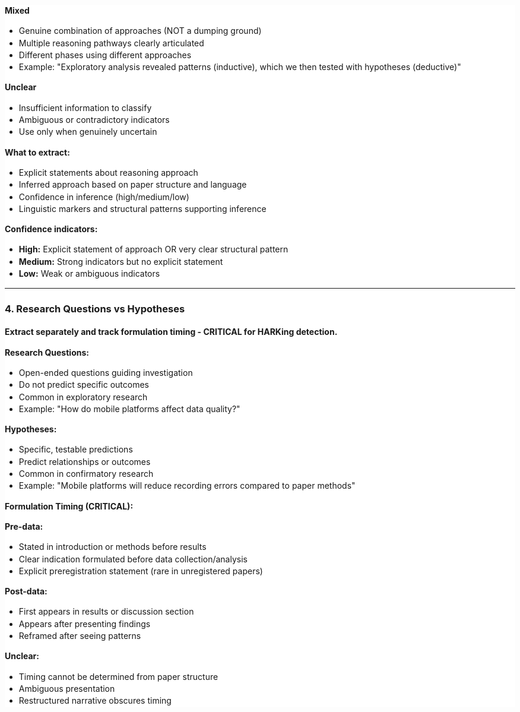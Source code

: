 **Mixed**
- Genuine combination of approaches (NOT a dumping ground)
- Multiple reasoning pathways clearly articulated
- Different phases using different approaches
- Example: "Exploratory analysis revealed patterns (inductive), which we then tested with hypotheses (deductive)"

**Unclear**
- Insufficient information to classify
- Ambiguous or contradictory indicators
- Use only when genuinely uncertain

**What to extract:**
- Explicit statements about reasoning approach
- Inferred approach based on paper structure and language
- Confidence in inference (high/medium/low)
- Linguistic markers and structural patterns supporting inference

**Confidence indicators:**
- **High:** Explicit statement of approach OR very clear structural pattern
- **Medium:** Strong indicators but no explicit statement
- **Low:** Weak or ambiguous indicators

---

### 4. Research Questions vs Hypotheses

**Extract separately and track formulation timing - CRITICAL for HARKing detection.**

**Research Questions:**
- Open-ended questions guiding investigation
- Do not predict specific outcomes
- Common in exploratory research
- Example: "How do mobile platforms affect data quality?"

**Hypotheses:**
- Specific, testable predictions
- Predict relationships or outcomes
- Common in confirmatory research
- Example: "Mobile platforms will reduce recording errors compared to paper methods"

**Formulation Timing (CRITICAL):**

**Pre-data:**
- Stated in introduction or methods before results
- Clear indication formulated before data collection/analysis
- Explicit preregistration statement (rare in unregistered papers)

**Post-data:**
- First appears in results or discussion section
- Appears after presenting findings
- Reframed after seeing patterns

**Unclear:**
- Timing cannot be determined from paper structure
- Ambiguous presentation
- Restructured narrative obscures timing
